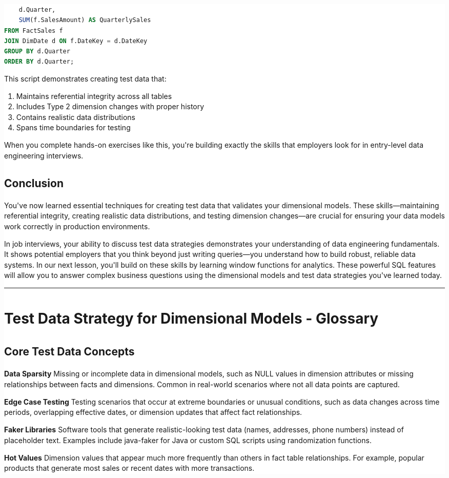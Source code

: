 ```sql
    d.Quarter,
    SUM(f.SalesAmount) AS QuarterlySales
FROM FactSales f
JOIN DimDate d ON f.DateKey = d.DateKey
GROUP BY d.Quarter
ORDER BY d.Quarter;
```

This script demonstrates creating test data that:
1. Maintains referential integrity across all tables
2. Includes Type 2 dimension changes with proper history
3. Contains realistic data distributions
4. Spans time boundaries for testing

When you complete hands-on exercises like this, you're building exactly the skills that employers look for in entry-level data engineering interviews.

## Conclusion

You've now learned essential techniques for creating test data that validates your dimensional models. These skills—maintaining referential integrity, creating realistic data distributions, and testing dimension changes—are crucial for ensuring your data models work correctly in production environments. 

In job interviews, your ability to discuss test data strategies demonstrates your understanding of data engineering fundamentals. It shows potential employers that you think beyond just writing queries—you understand how to build robust, reliable data systems. In our next lesson, you'll build on these skills by learning window functions for analytics. These powerful SQL features will allow you to answer complex business questions using the dimensional models and test data strategies you've learned today.

---

# Test Data Strategy for Dimensional Models - Glossary

## Core Test Data Concepts

**Data Sparsity**
Missing or incomplete data in dimensional models, such as NULL values in dimension attributes or missing relationships between facts and dimensions. Common in real-world scenarios where not all data points are captured.

**Edge Case Testing**
Testing scenarios that occur at extreme boundaries or unusual conditions, such as data changes across time periods, overlapping effective dates, or dimension updates that affect fact relationships.

**Faker Libraries**
Software tools that generate realistic-looking test data (names, addresses, phone numbers) instead of placeholder text. Examples include java-faker for Java or custom SQL scripts using randomization functions.

**Hot Values**
Dimension values that appear much more frequently than others in fact table relationships. For example, popular products that generate most sales or recent dates with more transactions.
